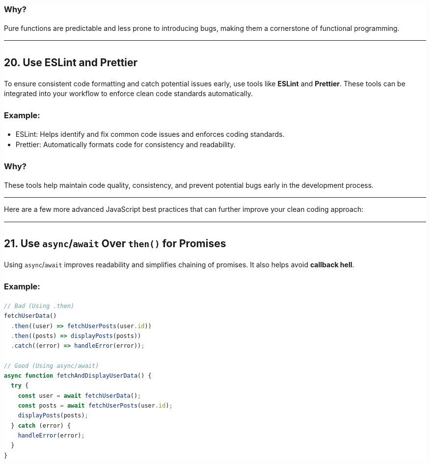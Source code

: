 ### Why?
Pure functions are predictable and less prone to introducing bugs, making them a cornerstone of functional programming.

---

## 20. **Use ESLint and Prettier**

To ensure consistent code formatting and catch potential issues early, use tools like **ESLint** and **Prettier**. These tools can be integrated into your workflow to enforce clean code standards automatically.

### Example:

- ESLint: Helps identify and fix common code issues and enforces coding standards.
- Prettier: Automatically formats code for consistency and readability.

### Why?
These tools help maintain code quality, consistency, and prevent potential bugs early in the development process.

---
Here are a few more advanced JavaScript best practices that can further improve your clean coding approach:

---

## 21. **Use `async`/`await` Over `then()` for Promises**

Using `async`/`await` improves readability and simplifies chaining of promises. It also helps avoid **callback hell**.

### Example:

```javascript
// Bad (Using .then)
fetchUserData()
  .then((user) => fetchUserPosts(user.id))
  .then((posts) => displayPosts(posts))
  .catch((error) => handleError(error));

// Good (Using async/await)
async function fetchAndDisplayUserData() {
  try {
    const user = await fetchUserData();
    const posts = await fetchUserPosts(user.id);
    displayPosts(posts);
  } catch (error) {
    handleError(error);
  }
}
```
